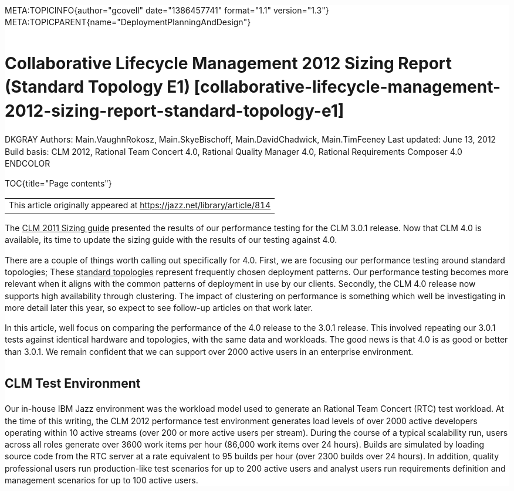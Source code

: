 META:TOPICINFO{author="gcovell" date="1386457741" format="1.1"
version="1.3"} META:TOPICPARENT{name="DeploymentPlanningAndDesign"}

# Collaborative Lifecycle Management 2012 Sizing Report (Standard Topology E1) [collaborative-lifecycle-management-2012-sizing-report-standard-topology-e1]

DKGRAY Authors: Main.VaughnRokosz, Main.SkyeBischoff,
Main.DavidChadwick, Main.TimFeeney Last updated: June 13, 2012 Build
basis: CLM 2012, Rational Team Concert 4.0, Rational Quality Manager
4.0, Rational Requirements Composer 4.0 ENDCOLOR

TOC{title="Page contents"}

|  |
|----|
| This article originally appeared at <https://jazz.net/library/article/814> |

The [CLM 2011 Sizing guide](https://jazz.net/library/article/641)
presented the results of our performance testing for the CLM 3.0.1
release. Now that CLM 4.0 is available, its time to update the sizing
guide with the results of our testing against 4.0.

There are a couple of things worth calling out specifically for 4.0.
First, we are focusing our performance testing around standard
topologies; These [standard topologies](StandardTopologiesOverview)
represent frequently chosen deployment patterns. Our performance testing
becomes more relevant when it aligns with the common patterns of
deployment in use by our clients. Secondly, the CLM 4.0 release now
supports high availability through clustering. The impact of clustering
on performance is something which well be investigating in more detail
later this year, so expect to see follow-up articles on that work later.

In this article, well focus on comparing the performance of the 4.0
release to the 3.0.1 release. This involved repeating our 3.0.1 tests
against identical hardware and topologies, with the same data and
workloads. The good news is that 4.0 is as good or better than 3.0.1. We
remain confident that we can support over 2000 active users in an
enterprise environment.

## CLM Test Environment

Our in-house IBM Jazz environment was the workload model used to
generate an Rational Team Concert (RTC) test workload. At the time of
this writing, the CLM 2012 performance test environment generates load
levels of over 2000 active developers operating within 10 active streams
(over 200 or more active users per stream). During the course of a
typical scalability run, users across all roles generate over 3600 work
items per hour (86,000 work items over 24 hours). Builds are simulated
by loading source code from the RTC server at a rate equivalent to 95
builds per hour (over 2300 builds over 24 hours). In addition, quality
professional users run production-like test scenarios for up to 200
active users and analyst users run requirements definition and
management scenarios for up to 100 active users.
